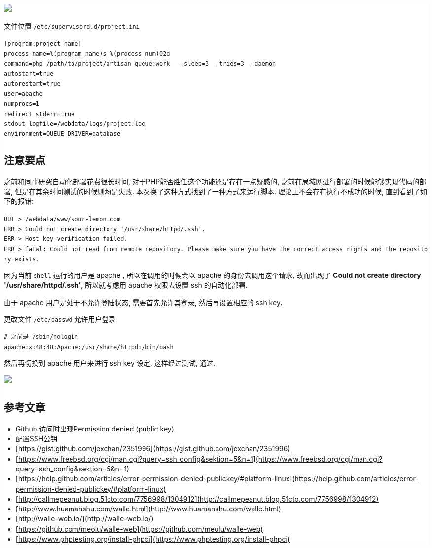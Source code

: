 ![](https://file.wulicode.com/yuque/202208/04/23/2427OwD0teZj.jpeg)

文件位置 `/etc/supervisord.d/project.ini`

```properties
[program:project_name]
process_name=%(program_name)s_%(process_num)02d
command=php /path/to/project/artisan queue:work  --sleep=3 --tries=3 --daemon
autostart=true
autorestart=true
user=apache
numprocs=1
redirect_stderr=true
stdout_logfile=/webdata/logs/project.log
environment=QUEUE_DRIVER=database
```


## 注意要点

之前和同事研究自动化部署花费很长时间, 对于PHP能否胜任这个功能还是存在一点疑惑的, 之前在局域网进行部署的时候能够实现代码的部署, 但是在其余时间测试的时候则均是失败. 本次换了这种方式找到了一种方式来运行脚本. 理论上不会存在执行不成功的时候, 直到看到了如下的报错:

```
OUT > /webdata/www/sour-lemon.com
ERR > Could not create directory '/usr/share/httpd/.ssh'.
ERR > Host key verification failed.
ERR > fatal: Could not read from remote repository. Please make sure you have the correct access rights and the repository exists.
```

因为当前 `shell` 运行的用户是 apache , 所以在调用的时候会以 apache 的身份去调用这个请求, 故而出现了 **Could not create directory '/usr/share/httpd/.ssh'**, 所以就考虑用 apache 权限去设置 ssh 的自动化部署.

由于 apache 用户是处于不允许登陆状态, 需要首先允许其登录, 然后再设置相应的 ssh key.

更改文件 `/etc/passwd` 允许用户登录

```
# 之前是 /sbin/nologin
apache:x:48:48:Apache:/usr/share/httpd:/bin/bash
```

然后再切换到 apache 用户来进行 ssh key 设定, 这样经过测试, 通过.

![](https://file.wulicode.com/yuque/202208/04/23/2427HZNDG8KC.jpeg)


## 参考文章

- [Github 访问时出现Permission denied (public key)](http://www.cnblogs.com/gr-nick/p/3406235.html)
- [配置SSH公钥](https://coding.net/help/doc/git/ssh-key.html)
- [https://gist.github.com/jexchan/2351996](https://gist.github.com/jexchan/2351996)
- [https://www.freebsd.org/cgi/man.cgi?query=ssh_config&sektion=5&n=1](https://www.freebsd.org/cgi/man.cgi?query=ssh_config&sektion=5&n=1)
- [https://help.github.com/articles/error-permission-denied-publickey/#platform-linux](https://help.github.com/articles/error-permission-denied-publickey/#platform-linux)
- [http://callmepeanut.blog.51cto.com/7756998/1304912](http://callmepeanut.blog.51cto.com/7756998/1304912)
- [http://www.huamanshu.com/walle.html](http://www.huamanshu.com/walle.html)
- [http://walle-web.io/](http://walle-web.io/)
- [https://github.com/meolu/walle-web](https://github.com/meolu/walle-web)
- [https://www.phptesting.org/install-phpci](https://www.phptesting.org/install-phpci)


